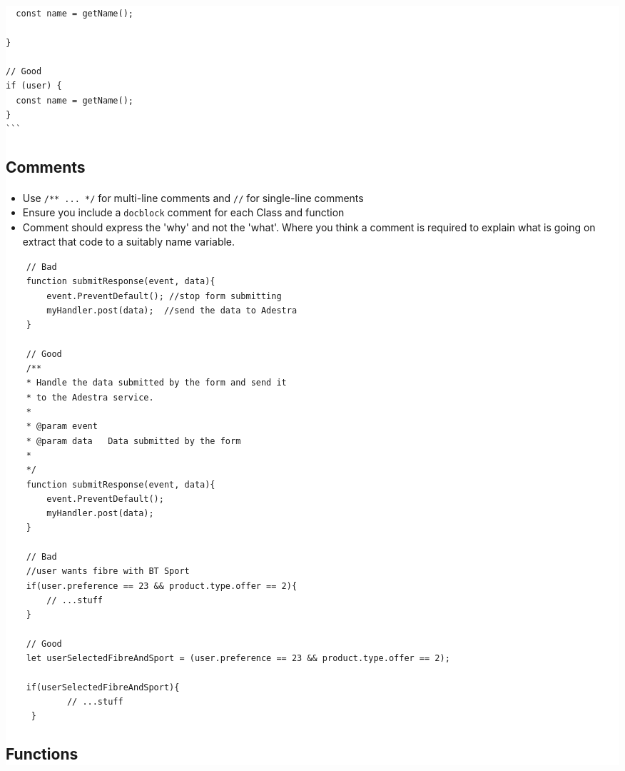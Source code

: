       const name = getName();

    }

    // Good
    if (user) {
      const name = getName();
    }
    ```

## Comments
* Use `/** ... */` for multi-line comments and `//` for single-line comments
* Ensure you include a `docblock` comment for each Class and function
* Comment should express the 'why' and not the 'what'.  Where you think a comment is
required to explain what is going on extract that code to a suitably name variable.
```
    // Bad
    function submitResponse(event, data){
        event.PreventDefault(); //stop form submitting
        myHandler.post(data);  //send the data to Adestra
    }

    // Good
    /**
    * Handle the data submitted by the form and send it
    * to the Adestra service.
    *
    * @param event
    * @param data   Data submitted by the form
    *
    */
    function submitResponse(event, data){
        event.PreventDefault();
        myHandler.post(data);
    }

    // Bad
    //user wants fibre with BT Sport
    if(user.preference == 23 && product.type.offer == 2){
        // ...stuff
    }

    // Good
    let userSelectedFibreAndSport = (user.preference == 23 && product.type.offer == 2);

    if(userSelectedFibreAndSport){
            // ...stuff
     }
```
## Functions
